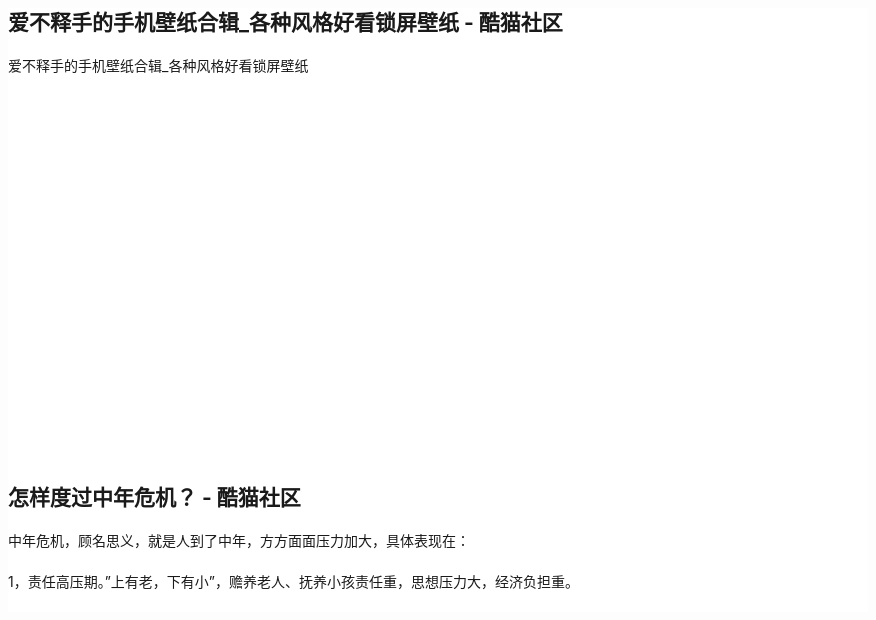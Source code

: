 ## 爱不释手的手机壁纸合辑_各种风格好看锁屏壁纸 - 酷猫社区
<p>爱不释手的手机壁纸合辑_各种风格好看锁屏壁纸</p> 
<p></p><div class="el-image"><img src="https://image.smallfawn.work/?url=https://img.keaitupian.cn/newupload/04/1744363156373245.png" alt="" style="cursor:pointer;" class="el-image__inner el-image__preview" referrerpolicy="no-referrer"></div><p></p> 
<p></p><div class="el-image"><img src="https://image.smallfawn.work/?url=https://img.keaitupian.cn/newupload/04/1744363156363028.png" alt="" style="cursor:pointer;" class="el-image__inner el-image__preview" referrerpolicy="no-referrer"></div><p></p> 
<p></p><div class="el-image"><img src="https://image.smallfawn.work/?url=https://img.keaitupian.cn/newupload/04/1744363157799175.png" alt="" style="cursor:pointer;" class="el-image__inner el-image__preview" referrerpolicy="no-referrer"></div><p></p> 
<p></p><div class="el-image"><img src="https://image.smallfawn.work/?url=https://img.keaitupian.cn/newupload/04/1744363160759273.png" alt="" style="cursor:pointer;" class="el-image__inner el-image__preview" referrerpolicy="no-referrer"></div><p></p> 
<p></p><div class="el-image"><img src="https://image.smallfawn.work/?url=https://img.keaitupian.cn/newupload/04/1744363162795452.png" alt="" style="cursor:pointer;" class="el-image__inner el-image__preview" referrerpolicy="no-referrer"></div><p></p> 
<p></p><div class="el-image"><img src="https://image.smallfawn.work/?url=https://img.keaitupian.cn/newupload/04/1744363164840189.png" alt="" style="cursor:pointer;" class="el-image__inner el-image__preview" referrerpolicy="no-referrer"></div><p></p> 
<p></p><div class="el-image"><img src="https://image.smallfawn.work/?url=https://img.keaitupian.cn/newupload/04/1744363170698174.png" alt="" style="cursor:pointer;" class="el-image__inner el-image__preview" referrerpolicy="no-referrer"></div><p></p> 
<p></p><div class="el-image"><img src="https://image.smallfawn.work/?url=https://img.keaitupian.cn/newupload/04/1744363168396531.png" alt="" style="cursor:pointer;" class="el-image__inner el-image__preview" referrerpolicy="no-referrer"></div><p></p> 
<p></p><div class="el-image"><img src="https://image.smallfawn.work/?url=https://img.keaitupian.cn/newupload/04/1744363165427898.png" alt="" style="cursor:pointer;" class="el-image__inner el-image__preview" referrerpolicy="no-referrer"></div><p></p> 
<p></p><div class="el-image"><img src="https://image.smallfawn.work/?url=https://img.keaitupian.cn/newupload/04/1744363171574453.png" alt="" style="cursor:pointer;" class="el-image__inner el-image__preview" referrerpolicy="no-referrer"></div><p></p> 
<p></p><div class="el-image"><img src="https://image.smallfawn.work/?url=https://img.keaitupian.cn/newupload/04/1744363171948445.png" alt="" style="cursor:pointer;" class="el-image__inner el-image__preview" referrerpolicy="no-referrer"></div><p></p>

## 怎样度过中年危机？ - 酷猫社区
<div>
 中年危机，顾名思义，就是人到了中年，方方面面压力加大，具体表现在：
</div> 
<div>
 &nbsp;
</div> 
<div>
 1，责任高压期。”上有老，下有小”，赡养老人、抚养小孩责任重，思想压力大，经济负担重。
</div> 
<div>
 &nbsp;
</div> 
<div>
